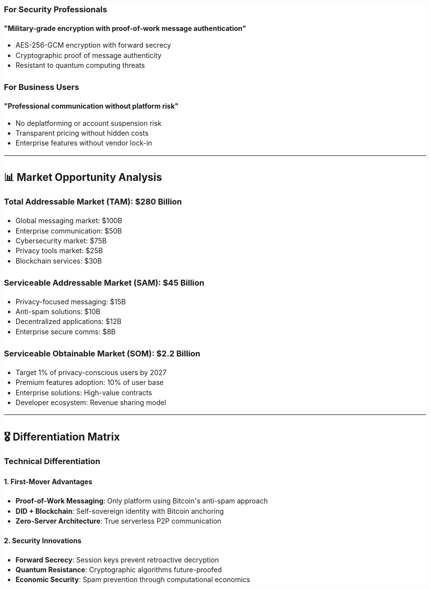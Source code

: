 ### For Security Professionals
**"Military-grade encryption with proof-of-work message authentication"**
- AES-256-GCM encryption with forward secrecy
- Cryptographic proof of message authenticity
- Resistant to quantum computing threats

### For Business Users
**"Professional communication without platform risk"**
- No deplatforming or account suspension risk
- Transparent pricing without hidden costs
- Enterprise features without vendor lock-in

---

## 📊 Market Opportunity Analysis

### Total Addressable Market (TAM): $280 Billion
- Global messaging market: $100B
- Enterprise communication: $50B
- Cybersecurity market: $75B
- Privacy tools market: $25B
- Blockchain services: $30B

### Serviceable Addressable Market (SAM): $45 Billion
- Privacy-focused messaging: $15B
- Anti-spam solutions: $10B
- Decentralized applications: $12B
- Enterprise secure comms: $8B

### Serviceable Obtainable Market (SOM): $2.2 Billion
- Target 1% of privacy-conscious users by 2027
- Premium features adoption: 10% of user base
- Enterprise solutions: High-value contracts
- Developer ecosystem: Revenue sharing model

---

## 🎖️ Differentiation Matrix

### Technical Differentiation

#### 1. First-Mover Advantages
- **Proof-of-Work Messaging**: Only platform using Bitcoin's anti-spam approach
- **DID + Blockchain**: Self-sovereign identity with Bitcoin anchoring
- **Zero-Server Architecture**: True serverless P2P communication

#### 2. Security Innovations
- **Forward Secrecy**: Session keys prevent retroactive decryption  
- **Quantum Resistance**: Cryptographic algorithms future-proofed
- **Economic Security**: Spam prevention through computational economics

